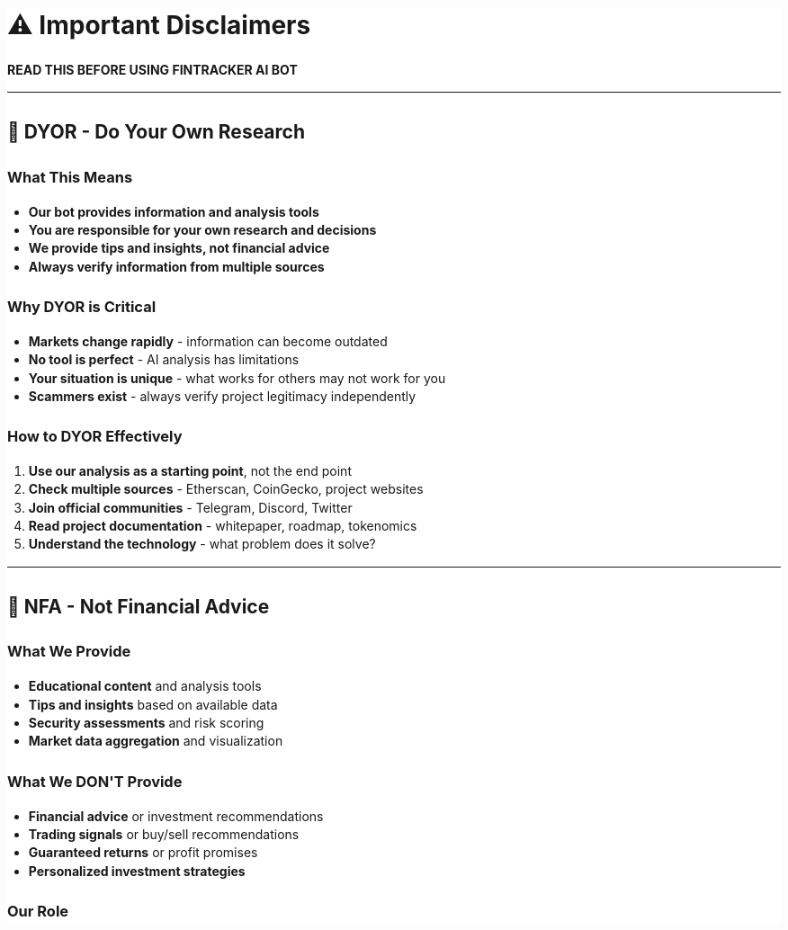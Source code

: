 # ⚠️ Important Disclaimers

**READ THIS BEFORE USING FINTRACKER AI BOT**

---

## 🚨 DYOR - Do Your Own Research

### **What This Means**

- **Our bot provides information and analysis tools**
- **You are responsible for your own research and decisions**
- **We provide tips and insights, not financial advice**
- **Always verify information from multiple sources**

### **Why DYOR is Critical**

- **Markets change rapidly** - information can become outdated
- **No tool is perfect** - AI analysis has limitations
- **Your situation is unique** - what works for others may not work for you
- **Scammers exist** - always verify project legitimacy independently

### **How to DYOR Effectively**

1. **Use our analysis as a starting point**, not the end point
2. **Check multiple sources** - Etherscan, CoinGecko, project websites
3. **Join official communities** - Telegram, Discord, Twitter
4. **Read project documentation** - whitepaper, roadmap, tokenomics
5. **Understand the technology** - what problem does it solve?

---

## 🚨 NFA - Not Financial Advice

### **What We Provide**

- **Educational content** and analysis tools
- **Tips and insights** based on available data
- **Security assessments** and risk scoring
- **Market data aggregation** and visualization

### **What We DON'T Provide**

- **Financial advice** or investment recommendations
- **Trading signals** or buy/sell recommendations
- **Guaranteed returns** or profit promises
- **Personalized investment strategies**

### **Our Role**
